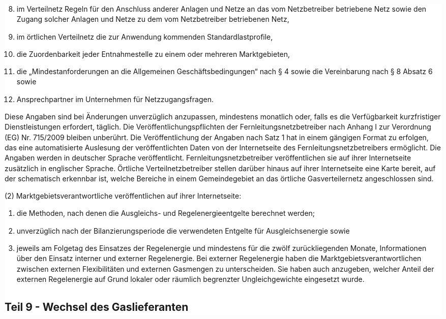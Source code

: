 
8.  im Verteilnetz Regeln für den Anschluss anderer Anlagen und Netze an
    das vom Netzbetreiber betriebene Netz sowie den Zugang solcher Anlagen
    und Netze zu dem vom Netzbetreiber betriebenen Netz,


9.  im örtlichen Verteilnetz die zur Anwendung kommenden
    Standardlastprofile,


10. die Zuordenbarkeit jeder Entnahmestelle zu einem oder mehreren
    Marktgebieten,


11. die „Mindestanforderungen an die Allgemeinen Geschäftsbedingungen“
    nach § 4 sowie die Vereinbarung nach § 8 Absatz 6 sowie


12. Ansprechpartner im Unternehmen für Netzzugangsfragen.



Diese Angaben sind bei Änderungen unverzüglich anzupassen, mindestens
monatlich oder, falls es die Verfügbarkeit kurzfristiger
Dienstleistungen erfordert, täglich. Die Veröffentlichungspflichten
der Fernleitungsnetzbetreiber nach Anhang I zur Verordnung (EG) Nr.
715/2009 bleiben unberührt. Die Veröffentlichung der Angaben nach Satz
1 hat in einem gängigen Format zu erfolgen, das eine automatisierte
Auslesung der veröffentlichten Daten von der Internetseite des
Fernleitungsnetzbetreibers ermöglicht. Die Angaben werden in deutscher
Sprache veröffentlicht. Fernleitungsnetzbetreiber veröffentlichen sie
auf ihrer Internetseite zusätzlich in englischer Sprache. Örtliche
Verteilnetzbetreiber stellen darüber hinaus auf ihrer Internetseite
eine Karte bereit, auf der schematisch erkennbar ist, welche Bereiche
in einem Gemeindegebiet an das örtliche Gasverteilernetz angeschlossen
sind.

(2) Marktgebietsverantwortliche veröffentlichen auf ihrer
Internetseite:

1.  die Methoden, nach denen die Ausgleichs- und Regelenergieentgelte
    berechnet werden;


2.  unverzüglich nach der Bilanzierungsperiode die verwendeten Entgelte
    für Ausgleichsenergie sowie


3.  jeweils am Folgetag des Einsatzes der Regelenergie und mindestens für
    die zwölf zurückliegenden Monate, Informationen über den Einsatz
    interner und externer Regelenergie. Bei externer Regelenergie haben
    die Marktgebietsverantwortlichen zwischen externen Flexibilitäten und
    externen Gasmengen zu unterscheiden. Sie haben auch anzugeben, welcher
    Anteil der externen Regelenergie auf Grund lokaler oder räumlich
    begrenzter Ungleichgewichte eingesetzt wurde.





## Teil 9 - Wechsel des Gaslieferanten
